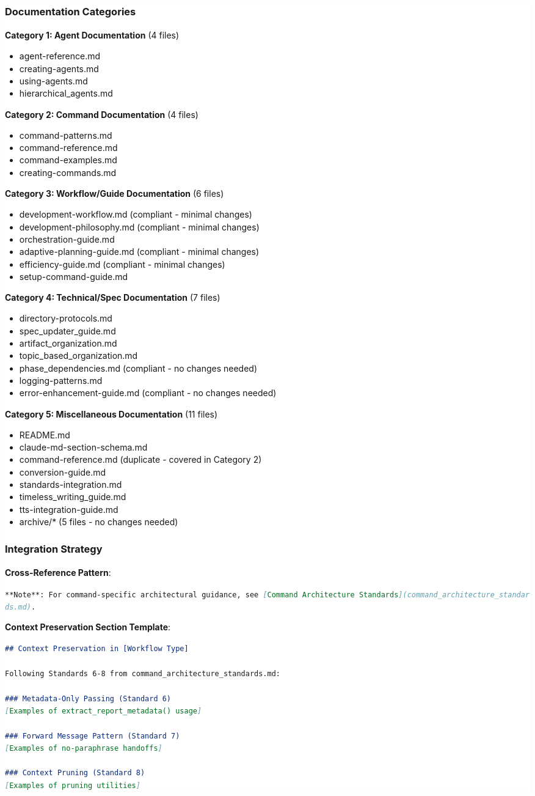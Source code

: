 ### Documentation Categories

**Category 1: Agent Documentation** (4 files)
- agent-reference.md
- creating-agents.md
- using-agents.md
- hierarchical_agents.md

**Category 2: Command Documentation** (4 files)
- command-patterns.md
- command-reference.md
- command-examples.md
- creating-commands.md

**Category 3: Workflow/Guide Documentation** (6 files)
- development-workflow.md (compliant - minimal changes)
- development-philosophy.md (compliant - minimal changes)
- orchestration-guide.md
- adaptive-planning-guide.md (compliant - minimal changes)
- efficiency-guide.md (compliant - minimal changes)
- setup-command-guide.md

**Category 4: Technical/Spec Documentation** (7 files)
- directory-protocols.md
- spec_updater_guide.md
- artifact_organization.md
- topic_based_organization.md
- phase_dependencies.md (compliant - no changes needed)
- logging-patterns.md
- error-enhancement-guide.md (compliant - no changes needed)

**Category 5: Miscellaneous Documentation** (11 files)
- README.md
- claude-md-section-schema.md
- command-reference.md (duplicate - covered in Category 2)
- conversion-guide.md
- standards-integration.md
- timeless_writing_guide.md
- tts-integration-guide.md
- archive/* (5 files - no changes needed)

### Integration Strategy

**Cross-Reference Pattern**:
```markdown
**Note**: For command-specific architectural guidance, see [Command Architecture Standards](command_architecture_standards.md).
```

**Context Preservation Section Template**:
```markdown
## Context Preservation in [Workflow Type]

Following Standards 6-8 from command_architecture_standards.md:

### Metadata-Only Passing (Standard 6)
[Examples of extract_report_metadata() usage]

### Forward Message Pattern (Standard 7)
[Examples of no-paraphrase handoffs]

### Context Pruning (Standard 8)
[Examples of pruning utilities]
```
